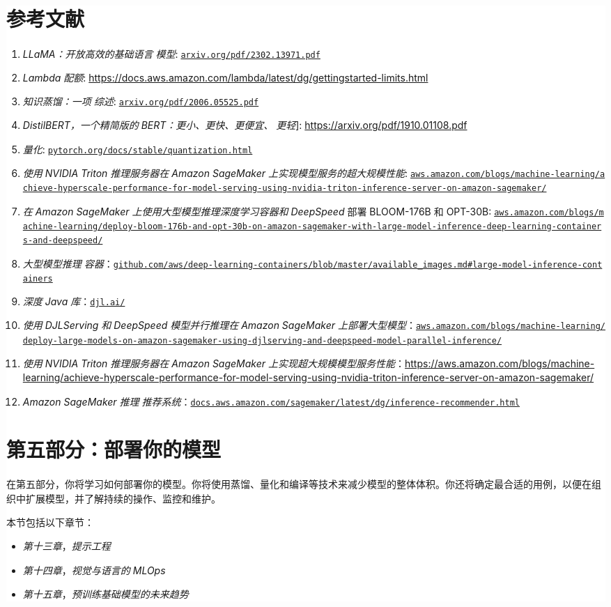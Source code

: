 # 参考文献

1.  *LLaMA：开放高效的基础语言* *模型*: [`arxiv.org/pdf/2302.13971.pdf`](https://arxiv.org/pdf/2302.13971.pdf)

1.  *Lambda* *配额*: https://docs.aws.amazon.com/lambda/latest/dg/gettingstarted-limits.html

1.  *知识蒸馏：一项* *综述*: [`arxiv.org/pdf/2006.05525.pdf`](https://arxiv.org/pdf/2006.05525.pdf)

1.  *DistilBERT，一个精简版的 BERT：更小、更快、更便宜、* *更轻*]: https://arxiv.org/pdf/1910.01108.pdf

1.  *量化*: [`pytorch.org/docs/stable/quantization.html`](https://pytorch.org/docs/stable/quantization.html)

1.  *使用 NVIDIA Triton 推理服务器在 Amazon* *SageMaker 上实现模型服务的超大规模性能*: [`aws.amazon.com/blogs/machine-learning/achieve-hyperscale-performance-for-model-serving-using-nvidia-triton-inference-server-on-amazon-sagemaker/`](https://aws.amazon.com/blogs/machine-learning/achieve-hyperscale-performance-for-model-serving-using-nvidia-triton-inference-server-on-amazon-sagemaker/)

1.  *在 Amazon SageMaker 上使用大型模型推理深度学习容器和* *DeepSpeed* 部署 BLOOM-176B 和 OPT-30B: [`aws.amazon.com/blogs/machine-learning/deploy-bloom-176b-and-opt-30b-on-amazon-sagemaker-with-large-model-inference-deep-learning-containers-and-deepspeed/`](https://aws.amazon.com/blogs/machine-learning/deploy-bloom-176b-and-opt-30b-on-amazon-sagemaker-with-large-model-inference-deep-learning-containers-and-deepspeed/)

1.  *大型模型推理* *容器*：[`github.com/aws/deep-learning-containers/blob/master/available_images.md#large-model-inference-containers`](https://github.com/aws/deep-learning-containers/blob/master/available_images.md#large-model-inference-containers)

1.  *深度 Java* *库*：[`djl.ai/`](https://djl.ai/)

1.  *使用 DJLServing 和 DeepSpeed 模型并行推理在 Amazon SageMaker 上部署大型模型*：[`aws.amazon.com/blogs/machine-learning/deploy-large-models-on-amazon-sagemaker-using-djlserving-and-deepspeed-model-parallel-inference/`](https://aws.amazon.com/blogs/machine-learning/deploy-large-models-on-amazon-sagemaker-using-djlserving-and-deepspeed-model-parallel-inference/)

1.  *使用 NVIDIA Triton 推理服务器在 Amazon SageMaker 上实现超大规模模型服务性能*：https://aws.amazon.com/blogs/machine-learning/achieve-hyperscale-performance-for-model-serving-using-nvidia-triton-inference-server-on-amazon-sagemaker/

1.  *Amazon SageMaker 推理* *推荐系统*：[`docs.aws.amazon.com/sagemaker/latest/dg/inference-recommender.html`](https://docs.aws.amazon.com/sagemaker/latest/dg/inference-recommender.html)

# 第五部分：部署你的模型

在第五部分，你将学习如何部署你的模型。你将使用蒸馏、量化和编译等技术来减少模型的整体体积。你还将确定最合适的用例，以便在组织中扩展模型，并了解持续的操作、监控和维护。

本节包括以下章节：

+   *第十三章*，*提示工程*

+   *第十四章*，*视觉与语言的 MLOps*

+   *第十五章*，*预训练基础模型的未来趋势*
